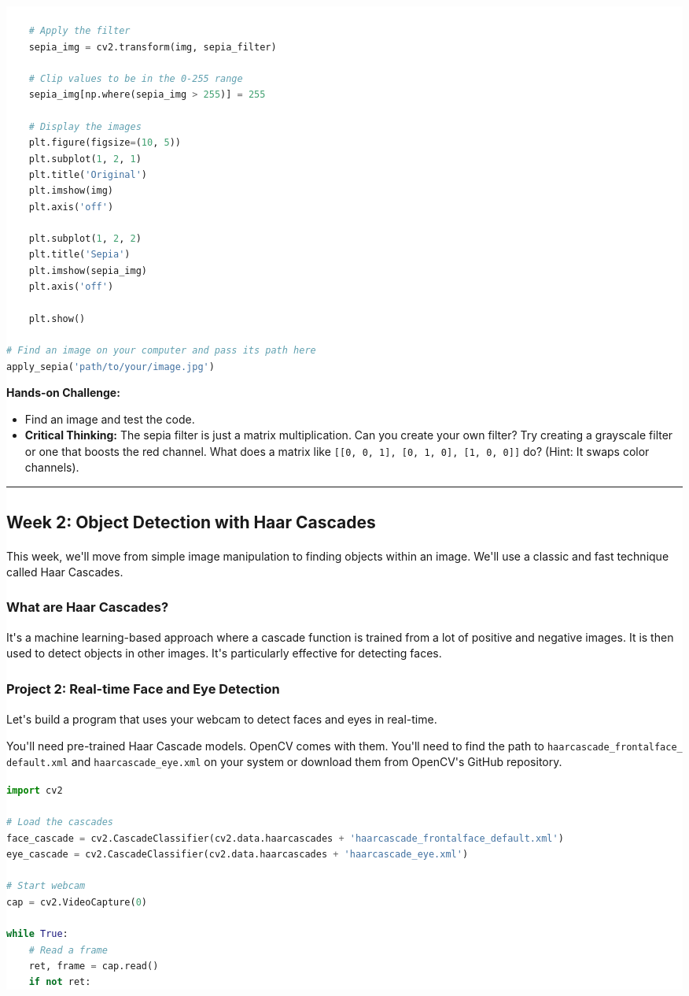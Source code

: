 ```python
    
    # Apply the filter
    sepia_img = cv2.transform(img, sepia_filter)
    
    # Clip values to be in the 0-255 range
    sepia_img[np.where(sepia_img > 255)] = 255
    
    # Display the images
    plt.figure(figsize=(10, 5))
    plt.subplot(1, 2, 1)
    plt.title('Original')
    plt.imshow(img)
    plt.axis('off')
    
    plt.subplot(1, 2, 2)
    plt.title('Sepia')
    plt.imshow(sepia_img)
    plt.axis('off')
    
    plt.show()

# Find an image on your computer and pass its path here
apply_sepia('path/to/your/image.jpg')
```

**Hands-on Challenge:**
- Find an image and test the code.
- **Critical Thinking:** The sepia filter is just a matrix multiplication. Can you create your own filter? Try creating a grayscale filter or one that boosts the red channel. What does a matrix like `[[0, 0, 1], [0, 1, 0], [1, 0, 0]]` do? (Hint: It swaps color channels).

---

## Week 2: Object Detection with Haar Cascades

This week, we'll move from simple image manipulation to finding objects within an image. We'll use a classic and fast technique called Haar Cascades.

### What are Haar Cascades?
It's a machine learning-based approach where a cascade function is trained from a lot of positive and negative images. It is then used to detect objects in other images. It's particularly effective for detecting faces.

### Project 2: Real-time Face and Eye Detection
Let's build a program that uses your webcam to detect faces and eyes in real-time.

You'll need pre-trained Haar Cascade models. OpenCV comes with them. You'll need to find the path to `haarcascade_frontalface_default.xml` and `haarcascade_eye.xml` on your system or download them from OpenCV's GitHub repository.

```python
import cv2

# Load the cascades
face_cascade = cv2.CascadeClassifier(cv2.data.haarcascades + 'haarcascade_frontalface_default.xml')
eye_cascade = cv2.CascadeClassifier(cv2.data.haarcascades + 'haarcascade_eye.xml')

# Start webcam
cap = cv2.VideoCapture(0)

while True:
    # Read a frame
    ret, frame = cap.read()
    if not ret:
```